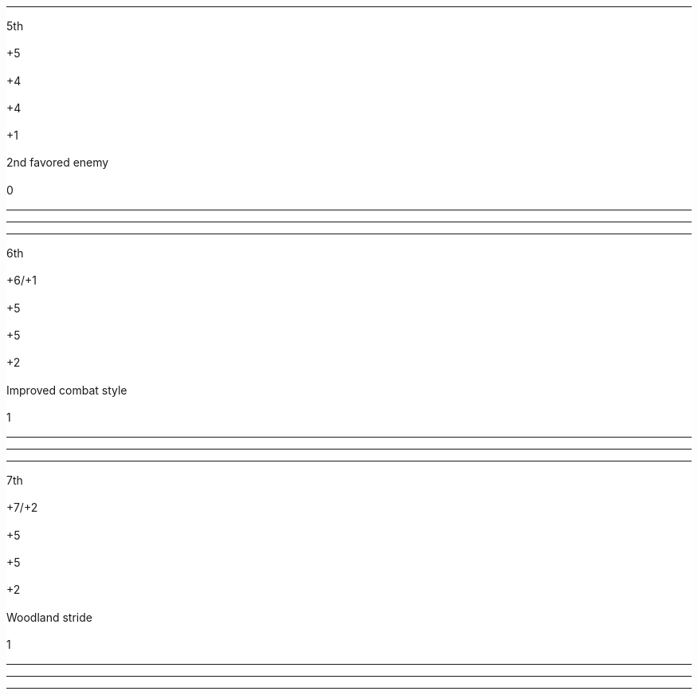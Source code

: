 
---

5th

+5

+4

+4

+1

2nd favored enemy

0

---

---

---

6th

+6/+1

+5

+5

+2

Improved combat style

1

---

---

---

7th

+7/+2

+5

+5

+2

Woodland stride

1

---

---

---
